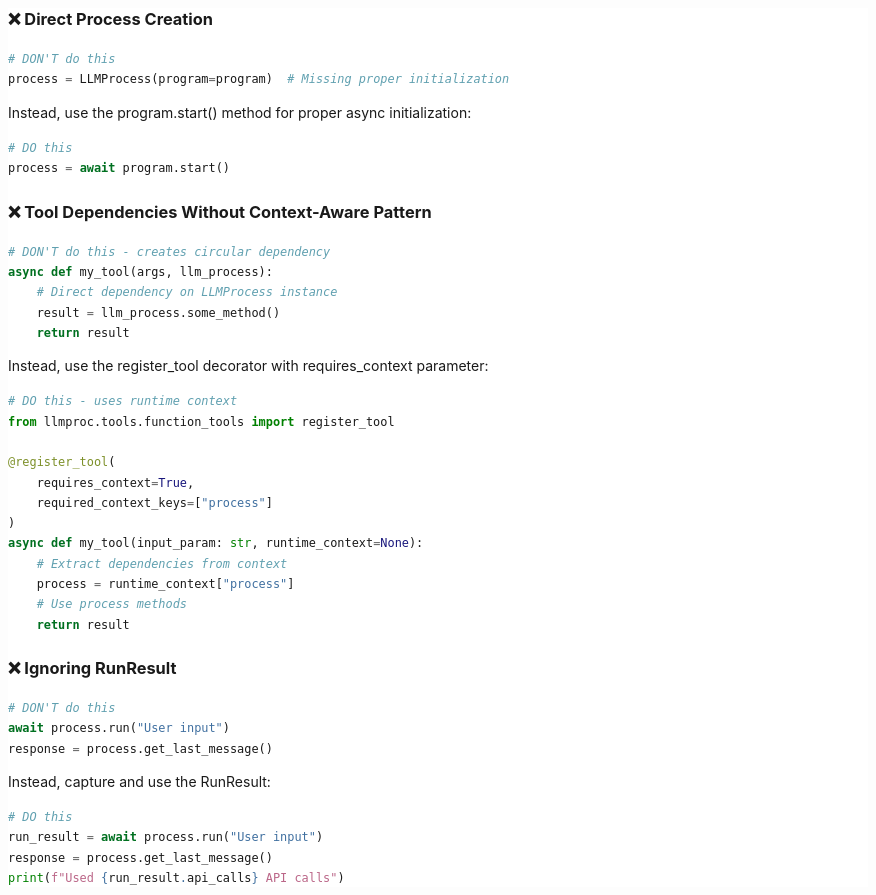 ### ❌ Direct Process Creation

```python
# DON'T do this
process = LLMProcess(program=program)  # Missing proper initialization
```

Instead, use the program.start() method for proper async initialization:

```python
# DO this
process = await program.start()
```

### ❌ Tool Dependencies Without Context-Aware Pattern

```python
# DON'T do this - creates circular dependency
async def my_tool(args, llm_process):
    # Direct dependency on LLMProcess instance
    result = llm_process.some_method()
    return result
```

Instead, use the register_tool decorator with requires_context parameter:

```python
# DO this - uses runtime context
from llmproc.tools.function_tools import register_tool

@register_tool(
    requires_context=True,
    required_context_keys=["process"]
)
async def my_tool(input_param: str, runtime_context=None):
    # Extract dependencies from context
    process = runtime_context["process"]
    # Use process methods
    return result
```

### ❌ Ignoring RunResult

```python
# DON'T do this
await process.run("User input")
response = process.get_last_message()
```

Instead, capture and use the RunResult:

```python
# DO this
run_result = await process.run("User input")
response = process.get_last_message()
print(f"Used {run_result.api_calls} API calls")
```
